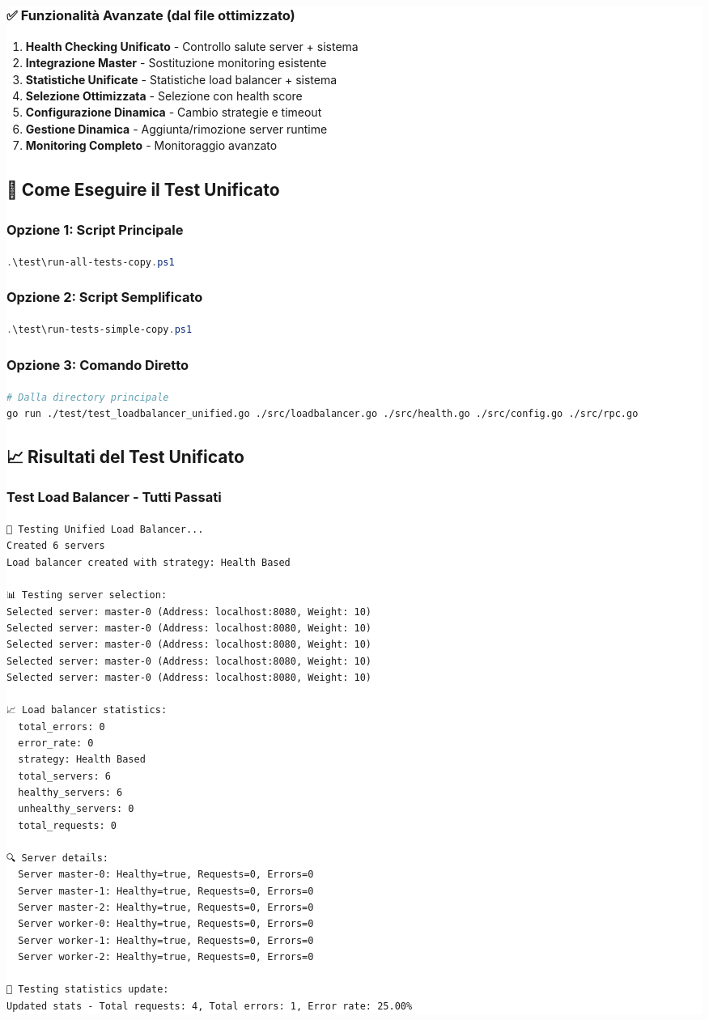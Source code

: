 ### **✅ Funzionalità Avanzate (dal file ottimizzato)**
1. **Health Checking Unificato** - Controllo salute server + sistema
2. **Integrazione Master** - Sostituzione monitoring esistente
3. **Statistiche Unificate** - Statistiche load balancer + sistema
4. **Selezione Ottimizzata** - Selezione con health score
5. **Configurazione Dinamica** - Cambio strategie e timeout
6. **Gestione Dinamica** - Aggiunta/rimozione server runtime
7. **Monitoring Completo** - Monitoraggio avanzato

## 🚀 Come Eseguire il Test Unificato

### **Opzione 1: Script Principale**
```powershell
.\test\run-all-tests-copy.ps1
```

### **Opzione 2: Script Semplificato**
```powershell
.\test\run-tests-simple-copy.ps1
```

### **Opzione 3: Comando Diretto**
```bash
# Dalla directory principale
go run ./test/test_loadbalancer_unified.go ./src/loadbalancer.go ./src/health.go ./src/config.go ./src/rpc.go
```

## 📈 Risultati del Test Unificato

### **Test Load Balancer - Tutti Passati**
```
🧪 Testing Unified Load Balancer...
Created 6 servers
Load balancer created with strategy: Health Based

📊 Testing server selection:
Selected server: master-0 (Address: localhost:8080, Weight: 10)
Selected server: master-0 (Address: localhost:8080, Weight: 10)
Selected server: master-0 (Address: localhost:8080, Weight: 10)
Selected server: master-0 (Address: localhost:8080, Weight: 10)
Selected server: master-0 (Address: localhost:8080, Weight: 10)

📈 Load balancer statistics:
  total_errors: 0
  error_rate: 0
  strategy: Health Based
  total_servers: 6
  healthy_servers: 6
  unhealthy_servers: 0
  total_requests: 0

🔍 Server details:
  Server master-0: Healthy=true, Requests=0, Errors=0
  Server master-1: Healthy=true, Requests=0, Errors=0
  Server master-2: Healthy=true, Requests=0, Errors=0
  Server worker-0: Healthy=true, Requests=0, Errors=0
  Server worker-1: Healthy=true, Requests=0, Errors=0
  Server worker-2: Healthy=true, Requests=0, Errors=0

🔄 Testing statistics update:
Updated stats - Total requests: 4, Total errors: 1, Error rate: 25.00%
```